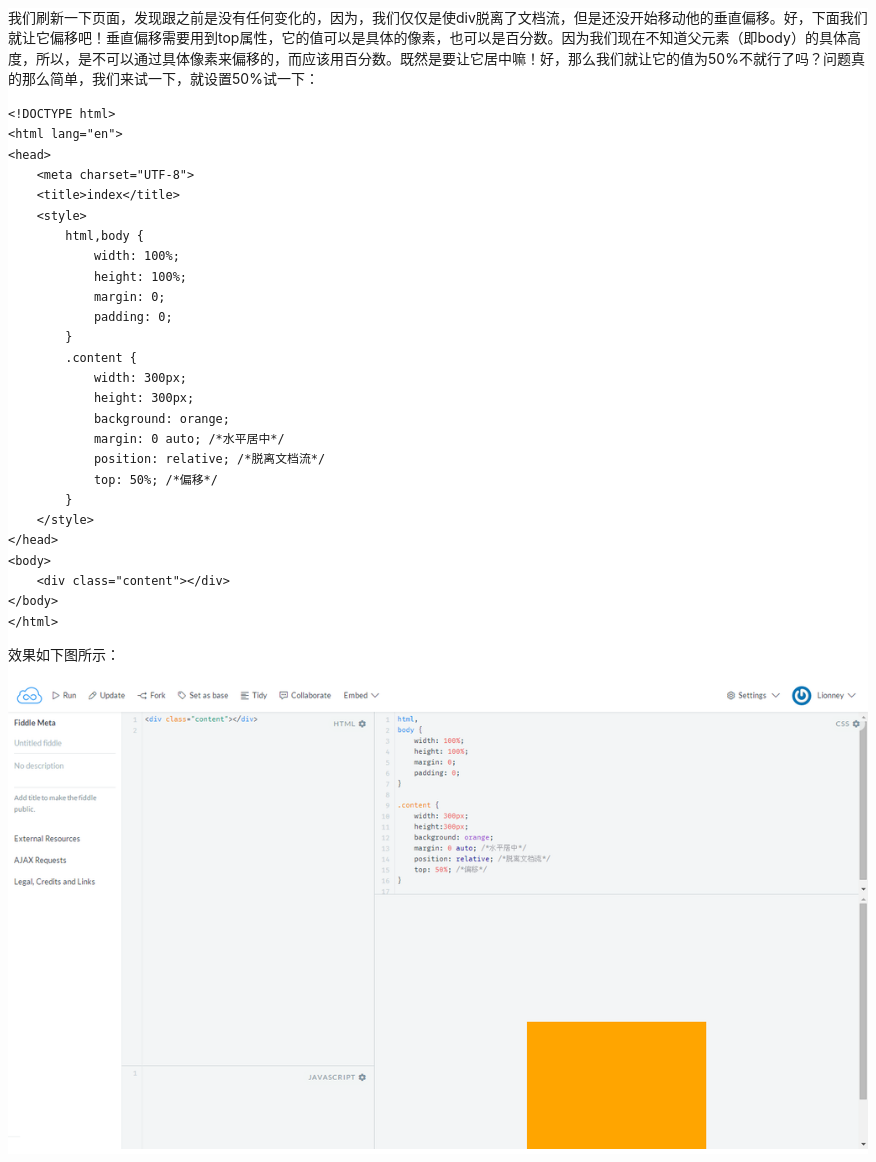 我们刷新一下页面，发现跟之前是没有任何变化的，因为，我们仅仅是使div脱离了文档流，但是还没开始移动他的垂直偏移。好，下面我们就让它偏移吧！垂直偏移需要用到top属性，它的值可以是具体的像素，也可以是百分数。因为我们现在不知道父元素（即body）的具体高度，所以，是不可以通过具体像素来偏移的，而应该用百分数。既然是要让它居中嘛！好，那么我们就让它的值为50%不就行了吗？问题真的那么简单，我们来试一下，就设置50%试一下：

```
<!DOCTYPE html>
<html lang="en">
<head>
    <meta charset="UTF-8">
    <title>index</title>
    <style>
        html,body {
            width: 100%;
            height: 100%;
            margin: 0;
            padding: 0;
        }
        .content {
            width: 300px;
            height: 300px;
            background: orange;
            margin: 0 auto; /*水平居中*/
            position: relative; /*脱离文档流*/
            top: 50%; /*偏移*/
        }
    </style>
</head>
<body>
    <div class="content"></div>
</body>
</html>
```

效果如下图所示：

![css-ju-zhong-003](resource/css-ju-zhong-003.png)
